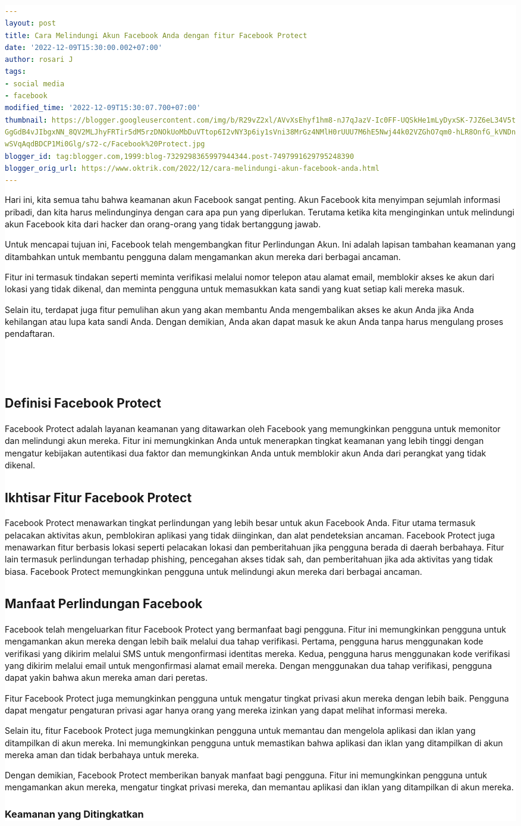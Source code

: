 ```yaml
---
layout: post
title: Cara Melindungi Akun Facebook Anda dengan fitur Facebook Protect
date: '2022-12-09T15:30:00.002+07:00'
author: rosari J
tags:
- social media
- facebook
modified_time: '2022-12-09T15:30:07.700+07:00'
thumbnail: https://blogger.googleusercontent.com/img/b/R29vZ2xl/AVvXsEhyf1hm8-nJ7qJazV-Ic0FF-UQSkHe1mLyDyxSK-7JZ6eL34V5tGgGdB4vJIbgxNN_8QV2MLJhyFRTir5dM5rzDNOkUoMbDuVTtop6I2vNY3p6iy1sVni38MrGz4NMlH0rUUU7M6hE5Nwj44k02VZGhO7qm0-hLR8OnfG_kVNDnwSVqAqdBDCP1Mi0Glg/s72-c/Facebook%20Protect.jpg
blogger_id: tag:blogger.com,1999:blog-7329298365997944344.post-7497991629795248390
blogger_orig_url: https://www.oktrik.com/2022/12/cara-melindungi-akun-facebook-anda.html
---
```


<p>Hari ini, kita semua tahu bahwa keamanan akun Facebook sangat penting. Akun Facebook kita menyimpan sejumlah informasi pribadi, dan kita harus melindunginya dengan cara apa pun yang diperlukan. Terutama ketika kita menginginkan untuk melindungi akun Facebook kita dari hacker dan orang-orang yang tidak bertanggung jawab.</p>
<p>Untuk mencapai tujuan ini, Facebook telah mengembangkan fitur Perlindungan Akun. Ini adalah lapisan tambahan keamanan yang ditambahkan untuk membantu pengguna dalam mengamankan akun mereka dari berbagai ancaman.</p>
<p>Fitur ini termasuk tindakan seperti meminta verifikasi melalui nomor telepon atau alamat email, memblokir akses ke akun dari lokasi yang tidak dikenal, dan meminta pengguna untuk memasukkan kata sandi yang kuat setiap kali mereka masuk.</p>
<p>Selain itu, terdapat juga fitur pemulihan akun yang akan membantu Anda mengembalikan akses ke akun Anda jika Anda kehilangan atau lupa kata sandi Anda. Dengan demikian, Anda akan dapat masuk ke akun Anda tanpa harus mengulang proses pendaftaran.</p>
<div class="separator" style="clear: both;"><a href="https://blogger.googleusercontent.com/img/b/R29vZ2xl/AVvXsEhyf1hm8-nJ7qJazV-Ic0FF-UQSkHe1mLyDyxSK-7JZ6eL34V5tGgGdB4vJIbgxNN_8QV2MLJhyFRTir5dM5rzDNOkUoMbDuVTtop6I2vNY3p6iy1sVni38MrGz4NMlH0rUUU7M6hE5Nwj44k02VZGhO7qm0-hLR8OnfG_kVNDnwSVqAqdBDCP1Mi0Glg/s1511/Facebook%20Protect.jpg" style="display: block; padding: 1em 0; text-align: center; "><img alt="" border="0" width="600" data-original-height="850" data-original-width="1511" src="https://blogger.googleusercontent.com/img/b/R29vZ2xl/AVvXsEhyf1hm8-nJ7qJazV-Ic0FF-UQSkHe1mLyDyxSK-7JZ6eL34V5tGgGdB4vJIbgxNN_8QV2MLJhyFRTir5dM5rzDNOkUoMbDuVTtop6I2vNY3p6iy1sVni38MrGz4NMlH0rUUU7M6hE5Nwj44k02VZGhO7qm0-hLR8OnfG_kVNDnwSVqAqdBDCP1Mi0Glg/s600/Facebook%20Protect.jpg"/></a></div>
<h2>Definisi Facebook Protect</h2>
<p>Facebook Protect adalah layanan keamanan yang ditawarkan oleh Facebook yang memungkinkan pengguna untuk memonitor dan melindungi akun mereka. Fitur ini memungkinkan Anda untuk menerapkan tingkat keamanan yang lebih tinggi dengan mengatur kebijakan autentikasi dua faktor dan memungkinkan Anda untuk memblokir akun Anda dari perangkat yang tidak dikenal.</p>
<h2>Ikhtisar Fitur Facebook Protect</h2>
<p>Facebook Protect menawarkan tingkat perlindungan yang lebih besar untuk akun Facebook Anda. Fitur utama termasuk pelacakan aktivitas akun, pemblokiran aplikasi yang tidak diinginkan, dan alat pendeteksian ancaman. Facebook Protect juga menawarkan fitur berbasis lokasi seperti pelacakan lokasi dan pemberitahuan jika pengguna berada di daerah berbahaya. Fitur lain termasuk perlindungan terhadap phishing, pencegahan akses tidak sah, dan pemberitahuan jika ada aktivitas yang tidak biasa. Facebook Protect memungkinkan pengguna untuk melindungi akun mereka dari berbagai ancaman.</p>
<h2>Manfaat Perlindungan Facebook</h2>
<p>Facebook telah mengeluarkan fitur Facebook Protect yang bermanfaat bagi pengguna. Fitur ini memungkinkan pengguna untuk mengamankan akun mereka dengan lebih baik melalui dua tahap verifikasi. Pertama, pengguna harus menggunakan kode verifikasi yang dikirim melalui SMS untuk mengonfirmasi identitas mereka. Kedua, pengguna harus menggunakan kode verifikasi yang dikirim melalui email untuk mengonfirmasi alamat email mereka. Dengan menggunakan dua tahap verifikasi, pengguna dapat yakin bahwa akun mereka aman dari peretas.</p>
<p>Fitur Facebook Protect juga memungkinkan pengguna untuk mengatur tingkat privasi akun mereka dengan lebih baik. Pengguna dapat mengatur pengaturan privasi agar hanya orang yang mereka izinkan yang dapat melihat informasi mereka.</p>
<p>Selain itu, fitur Facebook Protect juga memungkinkan pengguna untuk memantau dan mengelola aplikasi dan iklan yang ditampilkan di akun mereka. Ini memungkinkan pengguna untuk memastikan bahwa aplikasi dan iklan yang ditampilkan di akun mereka aman dan tidak berbahaya untuk mereka.</p>
<p>Dengan demikian, Facebook Protect memberikan banyak manfaat bagi pengguna. Fitur ini memungkinkan pengguna untuk mengamankan akun mereka, mengatur tingkat privasi mereka, dan memantau aplikasi dan iklan yang ditampilkan di akun mereka.</p>
<h3>Keamanan yang Ditingkatkan</h3>